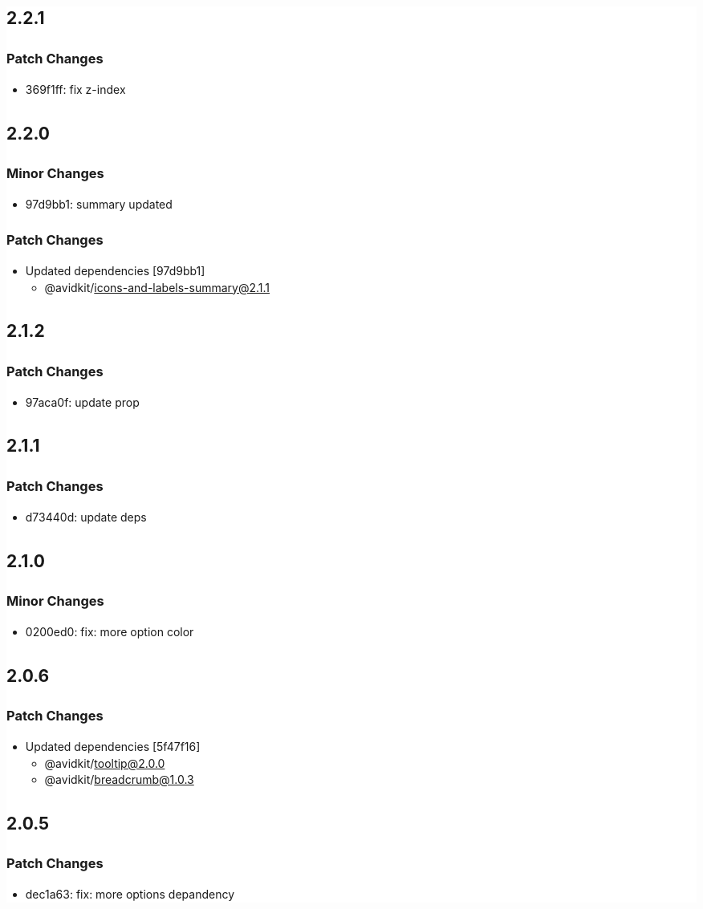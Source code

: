 ## 2.2.1

### Patch Changes

- 369f1ff: fix z-index

## 2.2.0

### Minor Changes

- 97d9bb1: summary updated

### Patch Changes

- Updated dependencies [97d9bb1]
  - @avidkit/icons-and-labels-summary@2.1.1

## 2.1.2

### Patch Changes

- 97aca0f: update prop

## 2.1.1

### Patch Changes

- d73440d: update deps

## 2.1.0

### Minor Changes

- 0200ed0: fix: more option color

## 2.0.6

### Patch Changes

- Updated dependencies [5f47f16]
  - @avidkit/tooltip@2.0.0
  - @avidkit/breadcrumb@1.0.3

## 2.0.5

### Patch Changes

- dec1a63: fix: more options depandency
